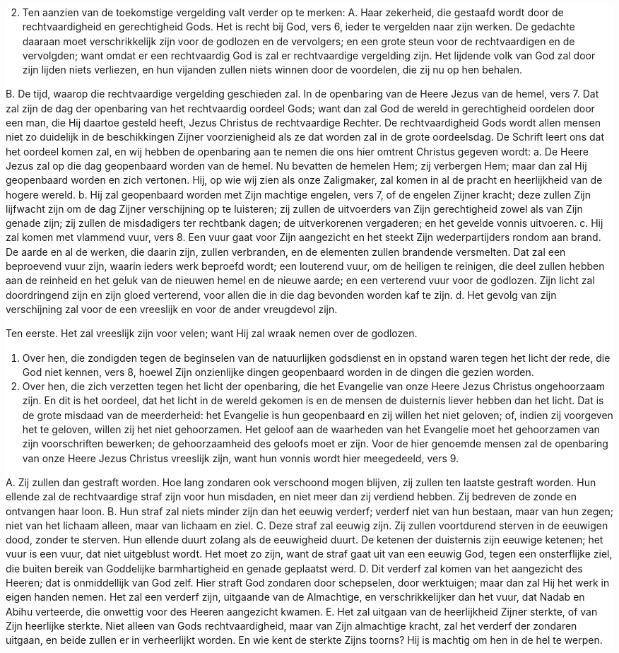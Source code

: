 2. Ten aanzien van de toekomstige vergelding valt verder op te merken: 
A. Haar zekerheid, die gestaafd wordt door de rechtvaardigheid en gerechtigheid Gods. Het is recht bij God, vers 6, ieder te vergelden naar zijn werken. De gedachte daaraan moet verschrikkelijk zijn voor de godlozen en de vervolgers; en een grote steun voor de rechtvaardigen en de vervolgden; want omdat er een rechtvaardig God is zal er rechtvaardige vergelding zijn. Het lijdende volk van God zal door zijn lijden niets verliezen, en hun vijanden zullen niets winnen door de voordelen, die zij nu op hen behalen. 

B. De tijd, waarop die rechtvaardige vergelding geschieden zal. In de openbaring van de Heere Jezus van de hemel, vers 7. Dat zal zijn de dag der openbaring van het rechtvaardig oordeel Gods; want dan zal God de wereld in gerechtigheid oordelen door een man, die Hij daartoe gesteld heeft, Jezus Christus de rechtvaardige Rechter. De rechtvaardigheid Gods wordt allen mensen niet zo duidelijk in de beschikkingen Zijner voorzienigheid als ze dat worden zal in de grote oordeelsdag. De Schrift leert ons dat het oordeel komen zal, en wij hebben de openbaring aan te nemen die ons hier omtrent Christus gegeven wordt: 
a. De Heere Jezus zal op die dag geopenbaard worden van de hemel. Nu bevatten de hemelen Hem; zij verbergen Hem; maar dan zal Hij geopenbaard worden en zich vertonen. Hij, op wie wij zien als onze Zaligmaker, zal komen in al de pracht en heerlijkheid van de hogere wereld. 
b. Hij zal geopenbaard worden met Zijn machtige engelen, vers 7, of de engelen Zijner kracht; deze zullen Zijn lijfwacht zijn om de dag Zijner verschijning op te luisteren; zij zullen de uitvoerders van Zijn gerechtigheid zowel als van Zijn genade zijn; zij zullen de misdadigers ter rechtbank dagen; de uitverkorenen vergaderen; en het gevelde vonnis uitvoeren. 
c. Hij zal komen met vlammend vuur, vers 8. Een vuur gaat voor Zijn aangezicht en het steekt Zijn wederpartijders rondom aan brand. De aarde en al de werken, die daarin zijn, zullen verbranden, en de elementen zullen brandende versmelten. Dat zal een beproevend vuur zijn, waarin ieders werk beproefd wordt; een louterend vuur, om de heiligen te reinigen, die deel zullen hebben aan de reinheid en het geluk van de nieuwen hemel en de nieuwe aarde; en een verterend vuur voor de godlozen. Zijn licht zal doordringend zijn en zijn gloed verterend, voor allen die in die dag bevonden worden kaf te zijn. 
d. Het gevolg van zijn verschijning zal voor de een vreeslijk en voor de ander vreugdevol zijn. 

Ten eerste. Het zal vreeslijk zijn voor velen; want Hij zal wraak nemen over de godlozen. 
1. Over hen, die zondigden tegen de beginselen van de natuurlijken godsdienst en in opstand waren tegen het licht der rede, die God niet kennen, vers 8, hoewel Zijn onzienlijke dingen geopenbaard worden in de dingen die gezien worden. 
2. Over hen, die zich verzetten tegen het licht der openbaring, die het Evangelie van onze Heere Jezus Christus ongehoorzaam zijn. En dit is het oordeel, dat het licht in de wereld gekomen is en de mensen de duisternis liever hebben dan het licht. Dat is de grote misdaad van de meerderheid: het Evangelie is hun geopenbaard en zij willen het niet geloven; of, indien zij voorgeven het te geloven, willen zij het niet gehoorzamen. Het geloof aan de waarheden van het Evangelie moet het gehoorzamen van zijn voorschriften bewerken; de gehoorzaamheid des geloofs moet er zijn. Voor de hier genoemde mensen zal de openbaring van onze Heere Jezus Christus vreeslijk zijn, want hun vonnis wordt hier meegedeeld, vers 9. 

A. Zij zullen dan gestraft worden. Hoe lang zondaren ook verschoond mogen blijven, zij zullen ten laatste gestraft worden. Hun ellende zal de rechtvaardige straf zijn voor hun misdaden, en niet meer dan zij verdiend hebben. Zij bedreven de zonde en ontvangen haar loon. 
B. Hun straf zal niets minder zijn dan het eeuwig verderf; verderf niet van hun bestaan, maar van hun zegen; niet van het lichaam alleen, maar van lichaam en ziel. 
C. Deze straf zal eeuwig zijn. Zij zullen voortdurend sterven in de eeuwigen dood, zonder te sterven. Hun ellende duurt zolang als de eeuwigheid duurt. De ketenen der duisternis zijn eeuwige ketenen; het vuur is een vuur, dat niet uitgeblust wordt. Het moet zo zijn, want de straf gaat uit van een eeuwig God, tegen een onsterflijke ziel, die buiten bereik van Goddelijke barmhartigheid en genade geplaatst werd. 
D. Dit verderf zal komen van het aangezicht des Heeren; dat is onmiddellijk van God zelf. Hier straft God zondaren door schepselen, door werktuigen; maar dan zal Hij het werk in eigen handen nemen. Het zal een verderf zijn, uitgaande van de Almachtige, en verschrikkelijker dan het vuur, dat Nadab en Abihu verteerde, die onwettig voor des Heeren aangezicht kwamen. 
E. Het zal uitgaan van de heerlijkheid Zijner sterkte, of van Zijn heerlijke sterkte. Niet alleen van Gods rechtvaardigheid, maar van Zijn almachtige kracht, zal het verderf der zondaren uitgaan, en beide zullen er in verheerlijkt worden. En wie kent de sterkte Zijns toorns? Hij is machtig om hen in de hel te werpen. 
